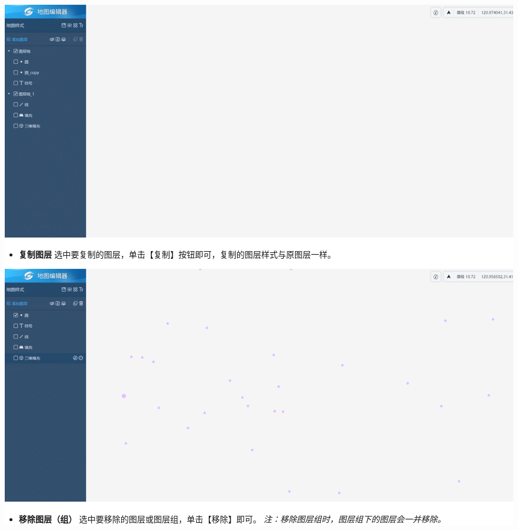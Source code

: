 ![地图编辑-背景图层](%E7%94%A8%E6%88%B7%E6%89%8B%E5%86%8C%E6%88%AA%E5%9B%BE/%E5%9C%B0%E5%9B%BE%E7%BC%96%E8%BE%91-%E8%83%8C%E6%99%AF%E5%9B%BE%E5%B1%82.gif)

- **复制图层**
选中要复制的图层，单击【复制】按钮即可，复制的图层样式与原图层一样。

![地图编辑-复制图层](%E7%94%A8%E6%88%B7%E6%89%8B%E5%86%8C%E6%88%AA%E5%9B%BE/%E5%9C%B0%E5%9B%BE-%E5%A4%8D%E5%88%B6%E5%9B%BE%E5%B1%82.gif)

- **移除图层（组）**
选中要移除的图层或图层组，单击【移除】即可。
_注：移除图层组时，图层组下的图层会一并移除。_
